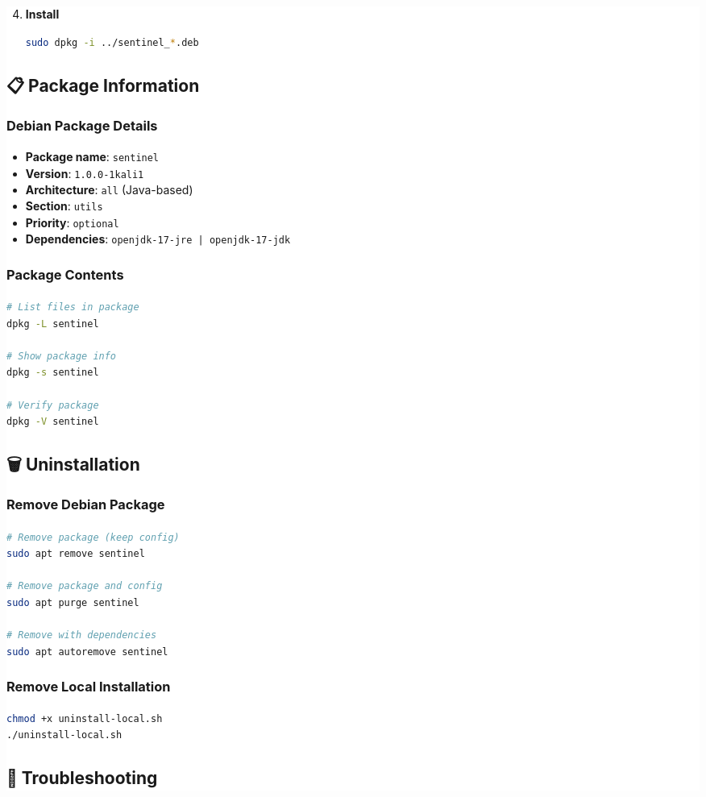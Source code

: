 4. **Install**
   ```bash
   sudo dpkg -i ../sentinel_*.deb
   ```

## 📋 Package Information

### Debian Package Details

- **Package name**: `sentinel`
- **Version**: `1.0.0-1kali1`
- **Architecture**: `all` (Java-based)
- **Section**: `utils`
- **Priority**: `optional`
- **Dependencies**: `openjdk-17-jre | openjdk-17-jdk`

### Package Contents

```bash
# List files in package
dpkg -L sentinel

# Show package info
dpkg -s sentinel

# Verify package
dpkg -V sentinel
```

## 🗑️ Uninstallation

### Remove Debian Package

```bash
# Remove package (keep config)
sudo apt remove sentinel

# Remove package and config
sudo apt purge sentinel

# Remove with dependencies
sudo apt autoremove sentinel
```

### Remove Local Installation

```bash
chmod +x uninstall-local.sh
./uninstall-local.sh
```

## 🐛 Troubleshooting
